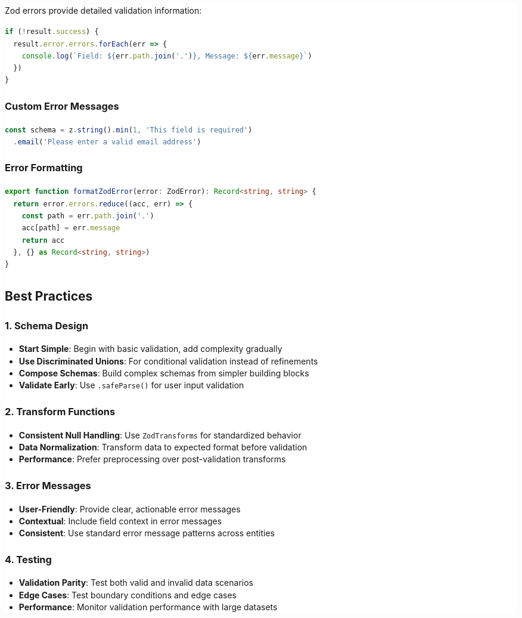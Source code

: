 Zod errors provide detailed validation information:

```typescript
if (!result.success) {
  result.error.errors.forEach(err => {
    console.log(`Field: ${err.path.join('.')}, Message: ${err.message}`)
  })
}
```

### Custom Error Messages

```typescript
const schema = z.string().min(1, 'This field is required')
  .email('Please enter a valid email address')
```

### Error Formatting

```typescript
export function formatZodError(error: ZodError): Record<string, string> {
  return error.errors.reduce((acc, err) => {
    const path = err.path.join('.')
    acc[path] = err.message
    return acc
  }, {} as Record<string, string>)
}
```

## Best Practices

### 1. Schema Design

- **Start Simple**: Begin with basic validation, add complexity gradually
- **Use Discriminated Unions**: For conditional validation instead of refinements
- **Compose Schemas**: Build complex schemas from simpler building blocks
- **Validate Early**: Use `.safeParse()` for user input validation

### 2. Transform Functions

- **Consistent Null Handling**: Use `ZodTransforms` for standardized behavior
- **Data Normalization**: Transform data to expected format before validation
- **Performance**: Prefer preprocessing over post-validation transforms

### 3. Error Messages

- **User-Friendly**: Provide clear, actionable error messages
- **Contextual**: Include field context in error messages
- **Consistent**: Use standard error message patterns across entities

### 4. Testing

- **Validation Parity**: Test both valid and invalid data scenarios
- **Edge Cases**: Test boundary conditions and edge cases
- **Performance**: Monitor validation performance with large datasets
